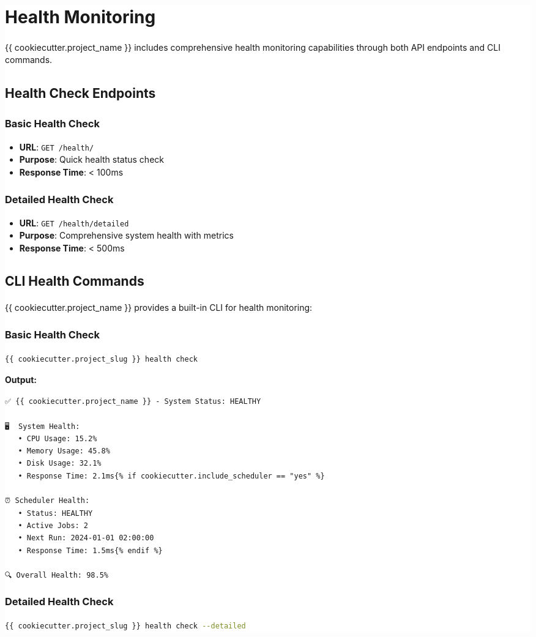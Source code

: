 # Health Monitoring

{{ cookiecutter.project_name }} includes comprehensive health monitoring capabilities through both API endpoints and CLI commands.

## Health Check Endpoints

### Basic Health Check
- **URL**: `GET /health/`
- **Purpose**: Quick health status check
- **Response Time**: < 100ms

### Detailed Health Check  
- **URL**: `GET /health/detailed`
- **Purpose**: Comprehensive system health with metrics
- **Response Time**: < 500ms

## CLI Health Commands

{{ cookiecutter.project_name }} provides a built-in CLI for health monitoring:

### Basic Health Check
```bash
{{ cookiecutter.project_slug }} health check
```

**Output:**
```
✅ {{ cookiecutter.project_name }} - System Status: HEALTHY

🖥️  System Health:
   • CPU Usage: 15.2%
   • Memory Usage: 45.8%  
   • Disk Usage: 32.1%
   • Response Time: 2.1ms{% if cookiecutter.include_scheduler == "yes" %}

⏰ Scheduler Health:
   • Status: HEALTHY
   • Active Jobs: 2
   • Next Run: 2024-01-01 02:00:00
   • Response Time: 1.5ms{% endif %}

🔍 Overall Health: 98.5%
```

### Detailed Health Check
```bash
{{ cookiecutter.project_slug }} health check --detailed
```
